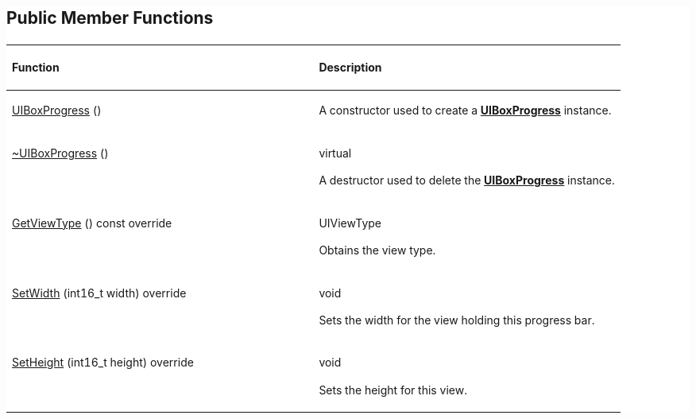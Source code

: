 ## Public Member Functions<a name="pub-methods"></a>

<a name="table61047254165634"></a>
<table><thead align="left"><tr id="row847161660165634"><th class="cellrowborder" valign="top" width="50%" id="mcps1.1.3.1.1"><p id="p685209470165634"><a name="p685209470165634"></a><a name="p685209470165634"></a>Function</p>
</th>
<th class="cellrowborder" valign="top" width="50%" id="mcps1.1.3.1.2"><p id="p2075993219165634"><a name="p2075993219165634"></a><a name="p2075993219165634"></a>Description</p>
</th>
</tr>
</thead>
<tbody><tr id="row741305406165634"><td class="cellrowborder" valign="top" width="50%" headers="mcps1.1.3.1.1 "><p id="p1075327333165634"><a name="p1075327333165634"></a><a name="p1075327333165634"></a><a href="graphic.md#ga315a532a3e0aa658a64d2f7739483f35">UIBoxProgress</a> ()</p>
</td>
<td class="cellrowborder" valign="top" width="50%" headers="mcps1.1.3.1.2 "><p id="p564945465165634"><a name="p564945465165634"></a><a name="p564945465165634"></a> </p>
<p id="p1551659869165634"><a name="p1551659869165634"></a><a name="p1551659869165634"></a>A constructor used to create a <strong id="b1634462976165634"><a name="b1634462976165634"></a><a name="b1634462976165634"></a><a href="ohos-uiboxprogress.md">UIBoxProgress</a></strong> instance. </p>
</td>
</tr>
<tr id="row622654916165634"><td class="cellrowborder" valign="top" width="50%" headers="mcps1.1.3.1.1 "><p id="p1367320767165634"><a name="p1367320767165634"></a><a name="p1367320767165634"></a><a href="graphic.md#ga7a5eefc7d4ad253a286444e76146af7f">~UIBoxProgress</a> ()</p>
</td>
<td class="cellrowborder" valign="top" width="50%" headers="mcps1.1.3.1.2 "><p id="p1359453506165634"><a name="p1359453506165634"></a><a name="p1359453506165634"></a>virtual </p>
<p id="p204521453165634"><a name="p204521453165634"></a><a name="p204521453165634"></a>A destructor used to delete the <strong id="b1575844379165634"><a name="b1575844379165634"></a><a name="b1575844379165634"></a><a href="ohos-uiboxprogress.md">UIBoxProgress</a></strong> instance. </p>
</td>
</tr>
<tr id="row476668036165634"><td class="cellrowborder" valign="top" width="50%" headers="mcps1.1.3.1.1 "><p id="p632042301165634"><a name="p632042301165634"></a><a name="p632042301165634"></a><a href="graphic.md#gaa2d380d48776748583f51297715af0b5">GetViewType</a> () const override</p>
</td>
<td class="cellrowborder" valign="top" width="50%" headers="mcps1.1.3.1.2 "><p id="p387291311165634"><a name="p387291311165634"></a><a name="p387291311165634"></a>UIViewType </p>
<p id="p1019137898165634"><a name="p1019137898165634"></a><a name="p1019137898165634"></a>Obtains the view type. </p>
</td>
</tr>
<tr id="row2116983786165634"><td class="cellrowborder" valign="top" width="50%" headers="mcps1.1.3.1.1 "><p id="p482964582165634"><a name="p482964582165634"></a><a name="p482964582165634"></a><a href="graphic.md#ga4b3eeb9de2443182480a71cadb23178c">SetWidth</a> (int16_t width) override</p>
</td>
<td class="cellrowborder" valign="top" width="50%" headers="mcps1.1.3.1.2 "><p id="p1566550581165634"><a name="p1566550581165634"></a><a name="p1566550581165634"></a>void </p>
<p id="p580429152165634"><a name="p580429152165634"></a><a name="p580429152165634"></a>Sets the width for the view holding this progress bar. </p>
</td>
</tr>
<tr id="row66158818165634"><td class="cellrowborder" valign="top" width="50%" headers="mcps1.1.3.1.1 "><p id="p1519406530165634"><a name="p1519406530165634"></a><a name="p1519406530165634"></a><a href="graphic.md#ga54299cb7561cee9a03d0fc9d0ddda784">SetHeight</a> (int16_t height) override</p>
</td>
<td class="cellrowborder" valign="top" width="50%" headers="mcps1.1.3.1.2 "><p id="p1634704649165634"><a name="p1634704649165634"></a><a name="p1634704649165634"></a>void </p>
<p id="p178060457165634"><a name="p178060457165634"></a><a name="p178060457165634"></a>Sets the height for this view. </p>
</td>